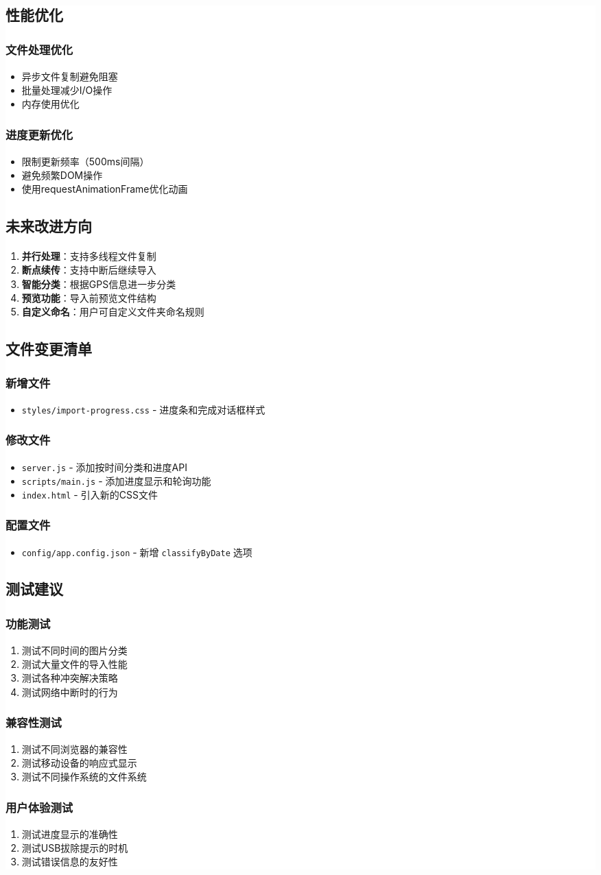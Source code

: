 ## 性能优化

### 文件处理优化
- 异步文件复制避免阻塞
- 批量处理减少I/O操作
- 内存使用优化

### 进度更新优化
- 限制更新频率（500ms间隔）
- 避免频繁DOM操作
- 使用requestAnimationFrame优化动画

## 未来改进方向

1. **并行处理**：支持多线程文件复制
2. **断点续传**：支持中断后继续导入
3. **智能分类**：根据GPS信息进一步分类
4. **预览功能**：导入前预览文件结构
5. **自定义命名**：用户可自定义文件夹命名规则

## 文件变更清单

### 新增文件
- `styles/import-progress.css` - 进度条和完成对话框样式

### 修改文件
- `server.js` - 添加按时间分类和进度API
- `scripts/main.js` - 添加进度显示和轮询功能
- `index.html` - 引入新的CSS文件

### 配置文件
- `config/app.config.json` - 新增 `classifyByDate` 选项

## 测试建议

### 功能测试
1. 测试不同时间的图片分类
2. 测试大量文件的导入性能
3. 测试各种冲突解决策略
4. 测试网络中断时的行为

### 兼容性测试
1. 测试不同浏览器的兼容性
2. 测试移动设备的响应式显示
3. 测试不同操作系统的文件系统

### 用户体验测试
1. 测试进度显示的准确性
2. 测试USB拔除提示的时机
3. 测试错误信息的友好性
